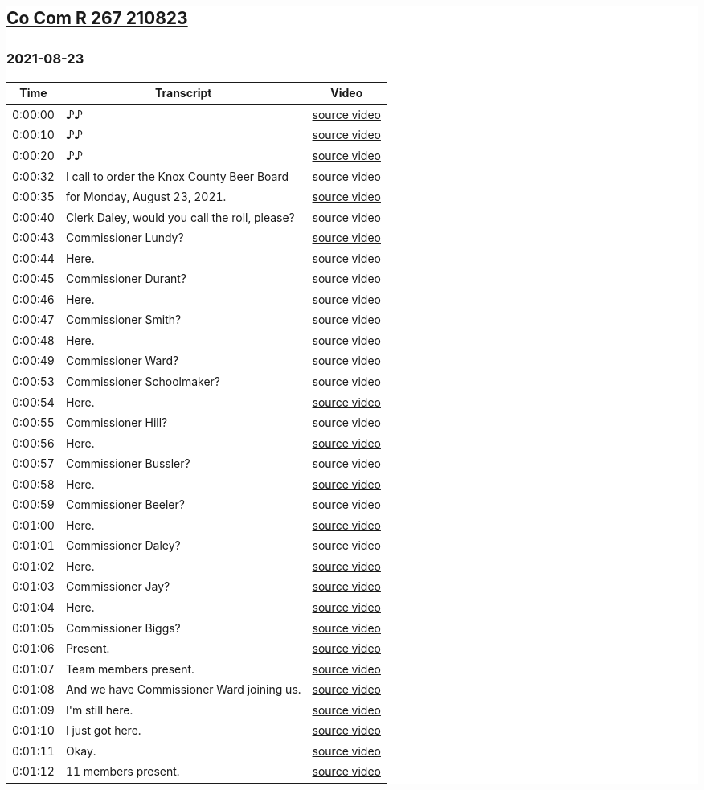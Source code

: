 ## [Co Com R 267 210823](https://archive.org/details/co-com-r-267-210823)
### 2021-08-23
| Time| Transcript| Video|
|---------|------------------------------------------------------------------------------------------------------------------------|----------------------------------------------------------------------------|
| 0:00:00| ♪♪| [source video](https://archive.org/details/co-com-r-267-210823?start=0)|
| 0:00:10| ♪♪| [source video](https://archive.org/details/co-com-r-267-210823?start=10)|
| 0:00:20| ♪♪| [source video](https://archive.org/details/co-com-r-267-210823?start=20)|
| 0:00:32| I call to order the Knox County Beer Board| [source video](https://archive.org/details/co-com-r-267-210823?start=32)|
| 0:00:35| for Monday, August 23, 2021.| [source video](https://archive.org/details/co-com-r-267-210823?start=35)|
| 0:00:40| Clerk Daley, would you call the roll, please?| [source video](https://archive.org/details/co-com-r-267-210823?start=40)|
| 0:00:43| Commissioner Lundy?| [source video](https://archive.org/details/co-com-r-267-210823?start=43)|
| 0:00:44| Here.| [source video](https://archive.org/details/co-com-r-267-210823?start=44)|
| 0:00:45| Commissioner Durant?| [source video](https://archive.org/details/co-com-r-267-210823?start=45)|
| 0:00:46| Here.| [source video](https://archive.org/details/co-com-r-267-210823?start=46)|
| 0:00:47| Commissioner Smith?| [source video](https://archive.org/details/co-com-r-267-210823?start=47)|
| 0:00:48| Here.| [source video](https://archive.org/details/co-com-r-267-210823?start=48)|
| 0:00:49| Commissioner Ward?| [source video](https://archive.org/details/co-com-r-267-210823?start=49)|
| 0:00:53| Commissioner Schoolmaker?| [source video](https://archive.org/details/co-com-r-267-210823?start=53)|
| 0:00:54| Here.| [source video](https://archive.org/details/co-com-r-267-210823?start=54)|
| 0:00:55| Commissioner Hill?| [source video](https://archive.org/details/co-com-r-267-210823?start=55)|
| 0:00:56| Here.| [source video](https://archive.org/details/co-com-r-267-210823?start=56)|
| 0:00:57| Commissioner Bussler?| [source video](https://archive.org/details/co-com-r-267-210823?start=57)|
| 0:00:58| Here.| [source video](https://archive.org/details/co-com-r-267-210823?start=58)|
| 0:00:59| Commissioner Beeler?| [source video](https://archive.org/details/co-com-r-267-210823?start=59)|
| 0:01:00| Here.| [source video](https://archive.org/details/co-com-r-267-210823?start=60)|
| 0:01:01| Commissioner Daley?| [source video](https://archive.org/details/co-com-r-267-210823?start=61)|
| 0:01:02| Here.| [source video](https://archive.org/details/co-com-r-267-210823?start=62)|
| 0:01:03| Commissioner Jay?| [source video](https://archive.org/details/co-com-r-267-210823?start=63)|
| 0:01:04| Here.| [source video](https://archive.org/details/co-com-r-267-210823?start=64)|
| 0:01:05| Commissioner Biggs?| [source video](https://archive.org/details/co-com-r-267-210823?start=65)|
| 0:01:06| Present.| [source video](https://archive.org/details/co-com-r-267-210823?start=66)|
| 0:01:07| Team members present.| [source video](https://archive.org/details/co-com-r-267-210823?start=67)|
| 0:01:08| And we have Commissioner Ward joining us.| [source video](https://archive.org/details/co-com-r-267-210823?start=68)|
| 0:01:09| I'm still here.| [source video](https://archive.org/details/co-com-r-267-210823?start=69)|
| 0:01:10| I just got here.| [source video](https://archive.org/details/co-com-r-267-210823?start=70)|
| 0:01:11| Okay.| [source video](https://archive.org/details/co-com-r-267-210823?start=71)|
| 0:01:12| 11 members present.| [source video](https://archive.org/details/co-com-r-267-210823?start=72)|